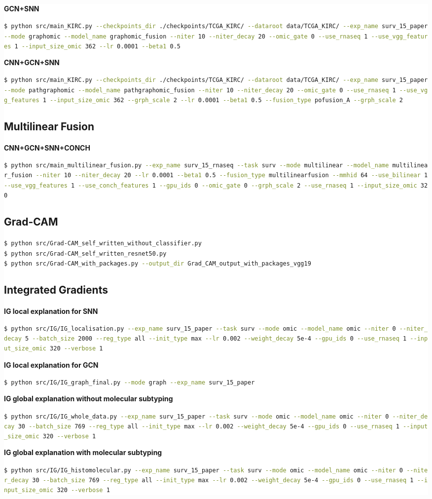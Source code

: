 **GCN+SNN**
```bash
$ python src/main_KIRC.py --checkpoints_dir ./checkpoints/TCGA_KIRC/ --dataroot data/TCGA_KIRC/ --exp_name surv_15_paper --mode graphomic --model_name graphomic_fusion --niter 10 --niter_decay 20 --omic_gate 0 --use_rnaseq 1 --use_vgg_features 1 --input_size_omic 362 --lr 0.0001 --beta1 0.5
```

**CNN+GCN+SNN**
```bash
$ python src/main_KIRC.py --checkpoints_dir ./checkpoints/TCGA_KIRC/ --dataroot data/TCGA_KIRC/ --exp_name surv_15_paper --mode pathgraphomic --model_name pathgraphomic_fusion --niter 10 --niter_decay 20 --omic_gate 0 --use_rnaseq 1 --use_vgg_features 1 --input_size_omic 362 --grph_scale 2 --lr 0.0001 --beta1 0.5 --fusion_type pofusion_A --grph_scale 2
```

## Multilinear Fusion

**CNN+GCN+SNN+CONCH**

```bash
$ python src/main_multilinear_fusion.py --exp_name surv_15_rnaseq --task surv --mode multilinear --model_name multilinear_fusion --niter 10 --niter_decay 20 --lr 0.0001 --beta1 0.5 --fusion_type multilinearfusion --mmhid 64 --use_bilinear 1 --use_vgg_features 1 --use_conch_features 1 --gpu_ids 0 --omic_gate 0 --grph_scale 2 --use_rnaseq 1 --input_size_omic 320
```

## Grad-CAM
```bash
$ python src/Grad-CAM_self_written_without_classifier.py
$ python src/Grad-CAM_self_written_resnet50.py
$ python src/Grad-CAM_with_packages.py --output_dir Grad_CAM_output_with_packages_vgg19
```

## Integrated Gradients

**IG local explanation for SNN**
```bash
$ python src/IG/IG_localisation.py --exp_name surv_15_paper --task surv --mode omic --model_name omic --niter 0 --niter_decay 5 --batch_size 2000 --reg_type all --init_type max --lr 0.002 --weight_decay 5e-4 --gpu_ids 0 --use_rnaseq 1 --input_size_omic 320 --verbose 1
```

**IG local explanation for GCN**
```bash
$ python src/IG/IG_graph_final.py --mode graph --exp_name surv_15_paper
```

**IG global explanation without molecular subtyping**
```bash
$ python src/IG/IG_whole_data.py --exp_name surv_15_paper --task surv --mode omic --model_name omic --niter 0 --niter_decay 30 --batch_size 769 --reg_type all --init_type max --lr 0.002 --weight_decay 5e-4 --gpu_ids 0 --use_rnaseq 1 --input_size_omic 320 --verbose 1
```

**IG global explanation with molecular subtyping**
```bash
$ python src/IG/IG_histomolecular.py --exp_name surv_15_paper --task surv --mode omic --model_name omic --niter 0 --niter_decay 30 --batch_size 769 --reg_type all --init_type max --lr 0.002 --weight_decay 5e-4 --gpu_ids 0 --use_rnaseq 1 --input_size_omic 320 --verbose 1
```
